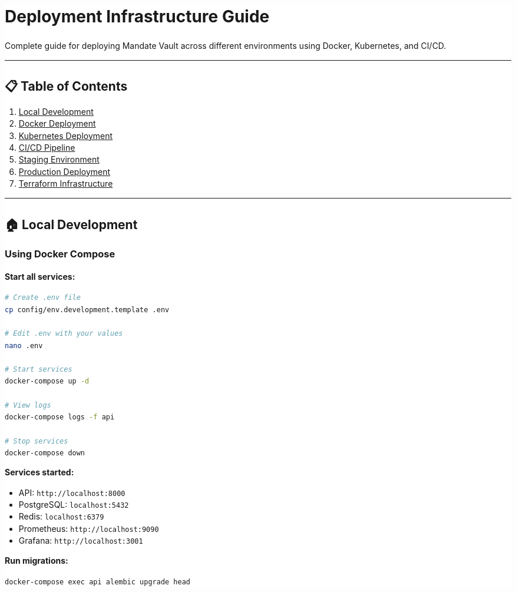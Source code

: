 # Deployment Infrastructure Guide

Complete guide for deploying Mandate Vault across different environments using Docker, Kubernetes, and CI/CD.

---

## 📋 Table of Contents

1. [Local Development](#local-development)
2. [Docker Deployment](#docker-deployment)
3. [Kubernetes Deployment](#kubernetes-deployment)
4. [CI/CD Pipeline](#cicd-pipeline)
5. [Staging Environment](#staging-environment)
6. [Production Deployment](#production-deployment)
7. [Terraform Infrastructure](#terraform-infrastructure)

---

## 🏠 Local Development

### Using Docker Compose

**Start all services:**
```bash
# Create .env file
cp config/env.development.template .env

# Edit .env with your values
nano .env

# Start services
docker-compose up -d

# View logs
docker-compose logs -f api

# Stop services
docker-compose down
```

**Services started:**
- API: `http://localhost:8000`
- PostgreSQL: `localhost:5432`
- Redis: `localhost:6379`
- Prometheus: `http://localhost:9090`
- Grafana: `http://localhost:3001`

**Run migrations:**
```bash
docker-compose exec api alembic upgrade head
```
